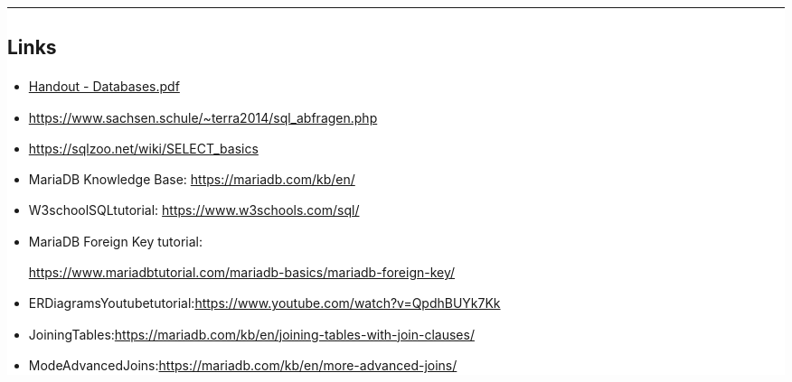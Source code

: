 

------

## Links

- [Handout - Databases.pdf](files/Handout-Databases.pdf) 

- https://www.sachsen.schule/~terra2014/sql_abfragen.php 

- https://sqlzoo.net/wiki/SELECT_basics

- MariaDB Knowledge Base: https://mariadb.com/kb/en/ 

- W3schoolSQLtutorial: https://www.w3schools.com/sql/

- MariaDB Foreign Key tutorial:

  https://www.mariadbtutorial.com/mariadb-basics/mariadb-foreign-key/

- ERDiagramsYoutubetutorial:https://www.youtube.com/watch?v=QpdhBUYk7Kk 

- JoiningTables:https://mariadb.com/kb/en/joining-tables-with-join-clauses/ 

- ModeAdvancedJoins:https://mariadb.com/kb/en/more-advanced-joins/


